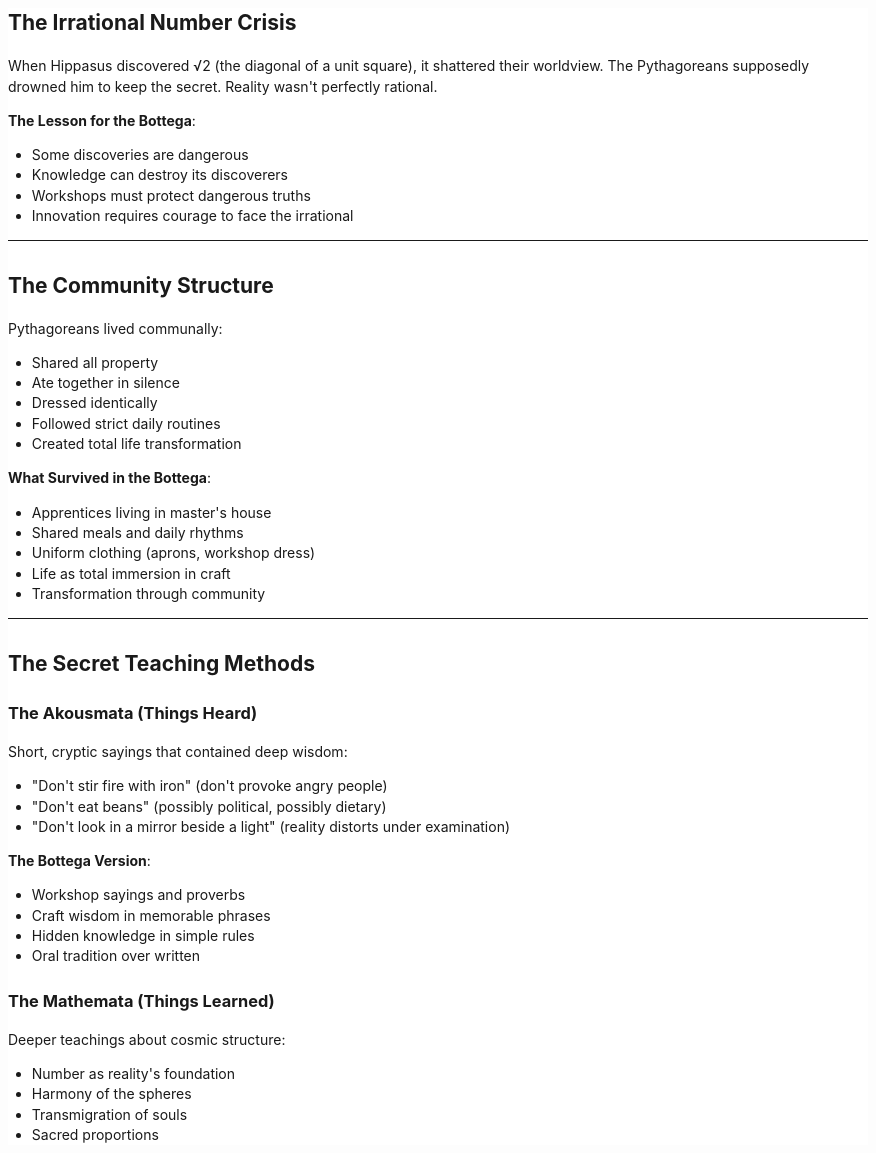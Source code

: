 
## The Irrational Number Crisis

When Hippasus discovered √2 (the diagonal of a unit square), it shattered their worldview. The Pythagoreans supposedly drowned him to keep the secret. Reality wasn't perfectly rational.

**The Lesson for the Bottega**:
- Some discoveries are dangerous
- Knowledge can destroy its discoverers
- Workshops must protect dangerous truths
- Innovation requires courage to face the irrational

---

## The Community Structure

Pythagoreans lived communally:
- Shared all property
- Ate together in silence
- Dressed identically
- Followed strict daily routines
- Created total life transformation

**What Survived in the Bottega**:
- Apprentices living in master's house
- Shared meals and daily rhythms
- Uniform clothing (aprons, workshop dress)
- Life as total immersion in craft
- Transformation through community

---

## The Secret Teaching Methods

### The Akousmata (Things Heard)
Short, cryptic sayings that contained deep wisdom:
- "Don't stir fire with iron" (don't provoke angry people)
- "Don't eat beans" (possibly political, possibly dietary)
- "Don't look in a mirror beside a light" (reality distorts under examination)

**The Bottega Version**:
- Workshop sayings and proverbs
- Craft wisdom in memorable phrases
- Hidden knowledge in simple rules
- Oral tradition over written

### The Mathemata (Things Learned)
Deeper teachings about cosmic structure:
- Number as reality's foundation
- Harmony of the spheres
- Transmigration of souls
- Sacred proportions
